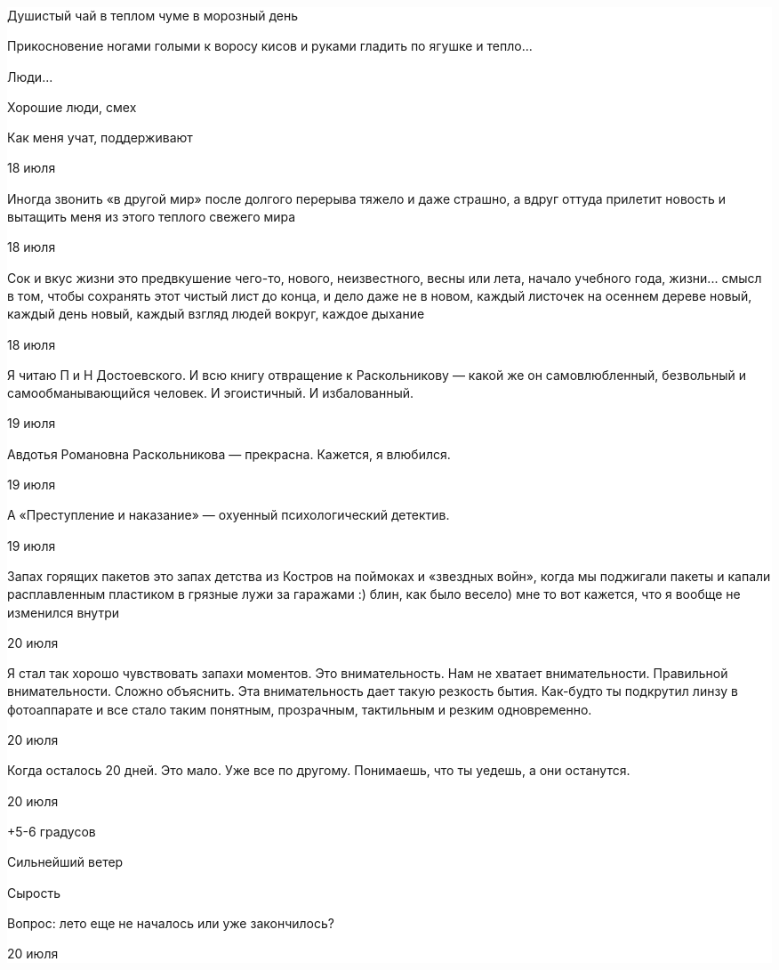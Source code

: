 Душистый чай в теплом чуме в морозный день

Прикосновение ногами голыми к воросу кисов и руками гладить по ягушке и тепло...

Люди...

Хорошие люди, смех

Как меня учат, поддерживают

18 июля

Иногда звонить «в другой мир» после долгого перерыва тяжело и даже страшно, а вдруг оттуда прилетит новость и вытащить меня из этого теплого свежего мира

18 июля

Сок и вкус жизни это предвкушение чего-то, нового, неизвестного, весны или лета, начало учебного года, жизни... смысл в том, чтобы сохранять этот чистый лист до конца, и дело даже не в новом, каждый листочек на осеннем дереве новый, каждый день новый, каждый взгляд людей вокруг, каждое дыхание

18 июля

Я читаю П и Н Достоевского. И всю книгу отвращение к Раскольникову — какой же он самовлюбленный, безвольный и самообманывающийся человек. И эгоистичный. И избалованный.

19 июля

Авдотья Романовна Раскольникова — прекрасна. Кажется, я влюбился.

19 июля

А «Преступление и наказание» — охуенный психологический детектив.

19 июля

Запах горящих пакетов это запах детства из Костров на поймоках и «звездных войн», когда мы поджигали пакеты и капали расплавленным пластиком в грязные лужи за гаражами :) блин, как было весело) мне то вот кажется, что я вообще не изменился внутри

20 июля

Я стал так хорошо чувствовать запахи моментов. Это внимательность. Нам не хватает внимательности. Правильной внимательности. Сложно объяснить. Эта внимательность дает такую резкость бытия. Как-будто ты подкрутил линзу в фотоаппарате и все стало таким понятным, прозрачным, тактильным и резким одновременно.

20 июля

Когда осталось 20 дней. Это мало. Уже все по другому. Понимаешь, что ты уедешь, а они останутся.

20 июля

+5-6 градусов

Сильнейший ветер

Сырость

Вопрос: лето еще не началось или уже закончилось?

20 июля
